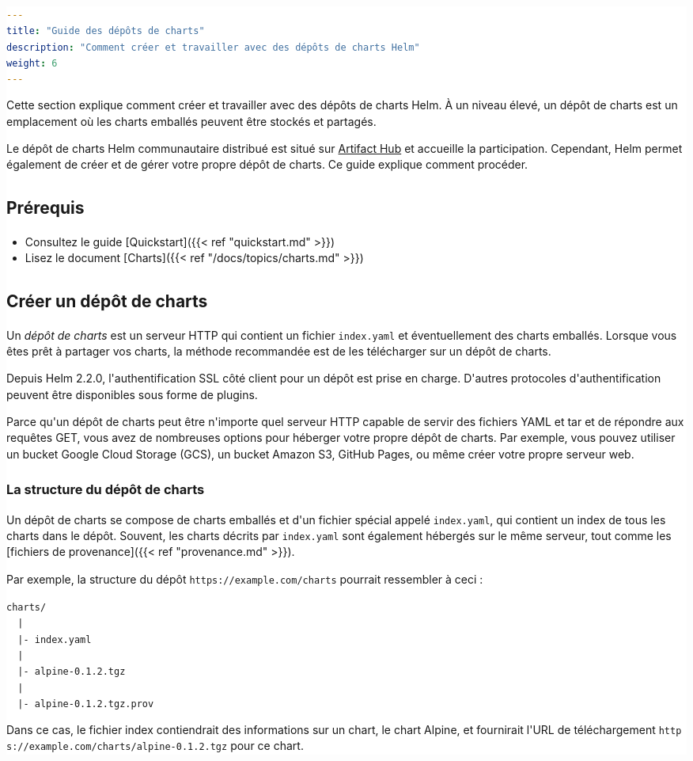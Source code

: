 ```yaml
---
title: "Guide des dépôts de charts"
description: "Comment créer et travailler avec des dépôts de charts Helm"
weight: 6
---
```


Cette section explique comment créer et travailler avec des dépôts de charts Helm. À un niveau élevé, un dépôt de charts est un emplacement où les charts emballés peuvent être stockés et partagés.

Le dépôt de charts Helm communautaire distribué est situé sur [Artifact Hub](https://artifacthub.io/packages/search?kind=0) et accueille la participation. Cependant, Helm permet également de créer et de gérer votre propre dépôt de charts. Ce guide explique comment procéder.

## Prérequis

* Consultez le guide [Quickstart]({{< ref "quickstart.md" >}})
* Lisez le document [Charts]({{< ref "/docs/topics/charts.md" >}})

## Créer un dépôt de charts

Un _dépôt de charts_ est un serveur HTTP qui contient un fichier `index.yaml` et éventuellement des charts emballés. Lorsque vous êtes prêt à partager vos charts, la méthode recommandée est de les télécharger sur un dépôt de charts.

Depuis Helm 2.2.0, l'authentification SSL côté client pour un dépôt est prise en charge. D'autres protocoles d'authentification peuvent être disponibles sous forme de plugins.

Parce qu'un dépôt de charts peut être n'importe quel serveur HTTP capable de servir des fichiers YAML et tar et de répondre aux requêtes GET, vous avez de nombreuses options pour héberger votre propre dépôt de charts. Par exemple, vous pouvez utiliser un bucket Google Cloud Storage (GCS), un bucket Amazon S3, GitHub Pages, ou même créer votre propre serveur web.

### La structure du dépôt de charts

Un dépôt de charts se compose de charts emballés et d'un fichier spécial appelé `index.yaml`, qui contient un index de tous les charts dans le dépôt. Souvent, les charts décrits par `index.yaml` sont également hébergés sur le même serveur, tout comme les [fichiers de provenance]({{< ref "provenance.md" >}}).

Par exemple, la structure du dépôt `https://example.com/charts` pourrait ressembler à ceci :

```
charts/
  |
  |- index.yaml
  |
  |- alpine-0.1.2.tgz
  |
  |- alpine-0.1.2.tgz.prov
```

Dans ce cas, le fichier index contiendrait des informations sur un chart, le chart Alpine, et fournirait l'URL de téléchargement `https://example.com/charts/alpine-0.1.2.tgz` pour ce chart.
